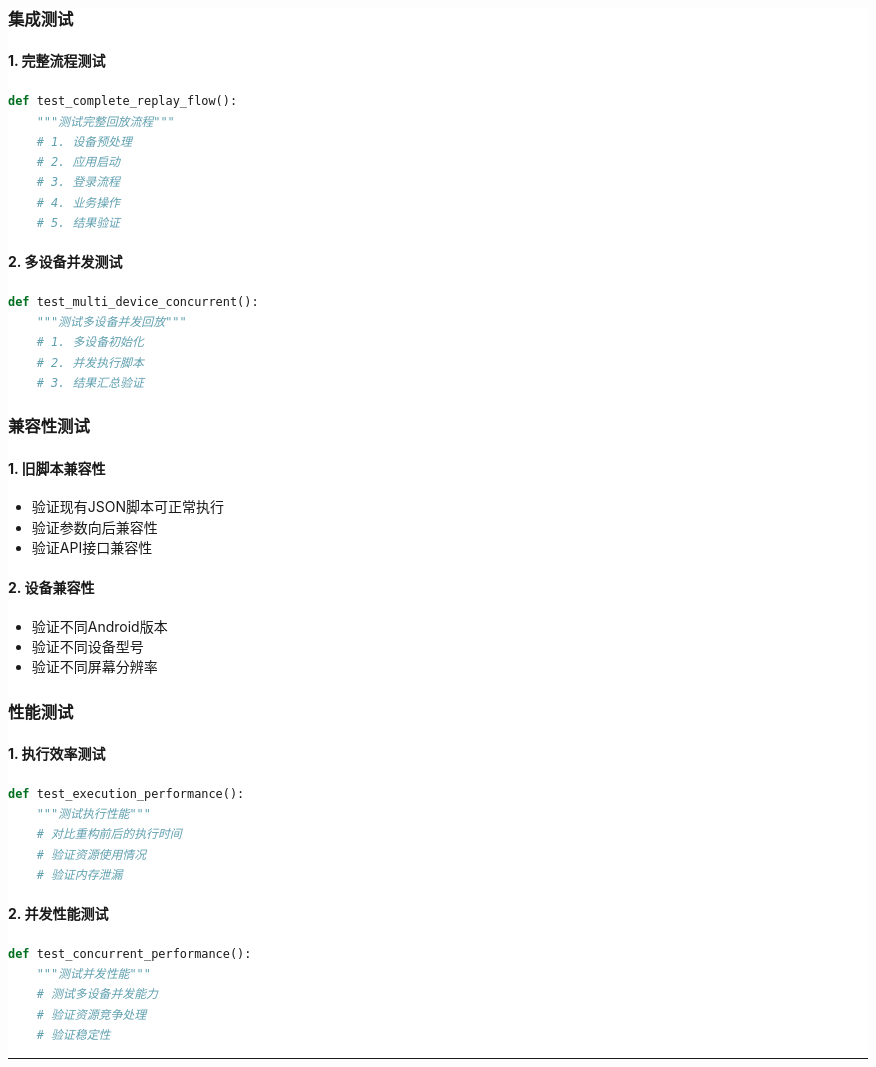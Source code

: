 ### 集成测试

#### 1. 完整流程测试
```python
def test_complete_replay_flow():
    """测试完整回放流程"""
    # 1. 设备预处理
    # 2. 应用启动
    # 3. 登录流程
    # 4. 业务操作
    # 5. 结果验证
```

#### 2. 多设备并发测试
```python
def test_multi_device_concurrent():
    """测试多设备并发回放"""
    # 1. 多设备初始化
    # 2. 并发执行脚本
    # 3. 结果汇总验证
```

### 兼容性测试

#### 1. 旧脚本兼容性
- 验证现有JSON脚本可正常执行
- 验证参数向后兼容性
- 验证API接口兼容性

#### 2. 设备兼容性
- 验证不同Android版本
- 验证不同设备型号
- 验证不同屏幕分辨率

### 性能测试

#### 1. 执行效率测试
```python
def test_execution_performance():
    """测试执行性能"""
    # 对比重构前后的执行时间
    # 验证资源使用情况
    # 验证内存泄漏
```

#### 2. 并发性能测试
```python
def test_concurrent_performance():
    """测试并发性能"""
    # 测试多设备并发能力
    # 验证资源竞争处理
    # 验证稳定性
```

---